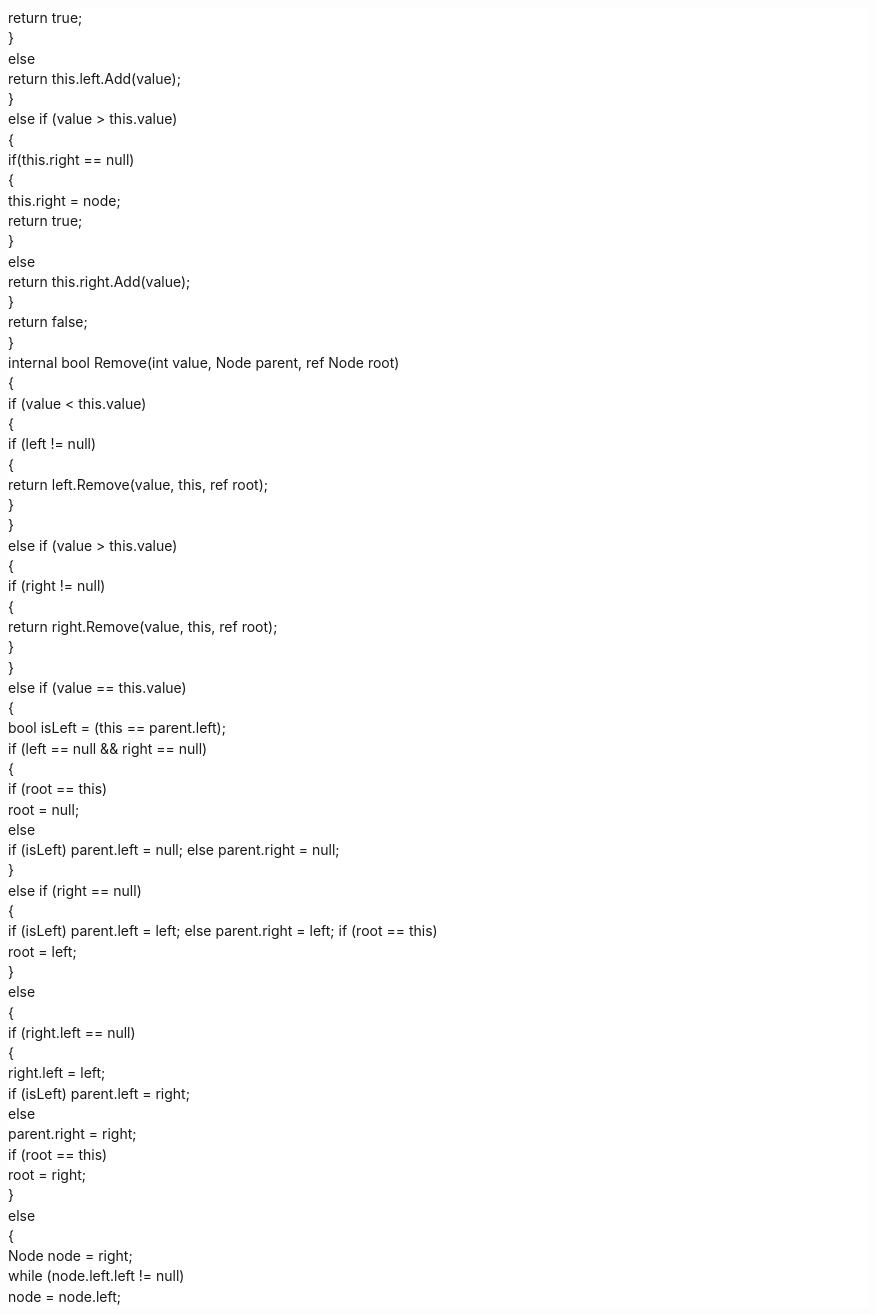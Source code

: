 return true;<br>
}<br>
else<br>
return this.left.Add(value);<br>
}<br>
else if (value > this.value)<br>
{<br>
if(this.right == null)<br>
{<br>
this.right = node;<br>
 return true;<br>
 }<br>
 else<br>
 return this.right.Add(value);<br>
 }<br>
 return false;<br>
 }<br>
 internal bool Remove(int value, Node parent, ref Node root)<br>
 {<br>
 if (value < this.value)<br>
 {<br>
 if (left != null)<br>
 {<br>
 return left.Remove(value, this, ref root);<br>
 }<br>
 }<br>
 else if (value > this.value)<br>
  {<br>
 if (right != null)<br>
  {<br>
  return right.Remove(value, this, ref root);<br>
  }<br>
  }<br>
  else if (value == this.value)<br>
 {<br>
 bool isLeft = (this == parent.left);<br>
 if (left == null && right == null)<br>
 {<br>
 if (root == this)<br>
 root = null;<br>
 else<br>
 if (isLeft) parent.left = null; else parent.right = null;<br>
 }<br>
 else if (right == null)<br>
{<br>
 if (isLeft) parent.left = left; else parent.right = left; if (root == this)<br>
 root = left;<br>
 }<br>
 else<br>
 {<br>
 if (right.left == null)<br>
 {<br>
 right.left = left;<br>
 if (isLeft) parent.left = right;<br>
 else<br>
 parent.right = right;<br>
 if (root == this)<br>
 root = right;<br>
 }<br>
 else<br>
 {<br>
 Node node = right;<br>
 while (node.left.left != null)<br>
 node = node.left;<br>